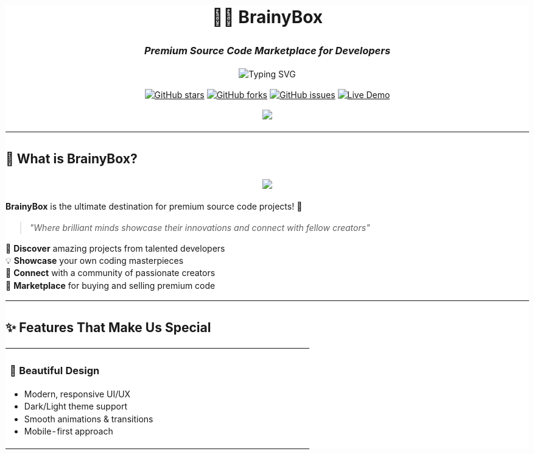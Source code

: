 <div align="center">

# 🧠✨ BrainyBox
### *Premium Source Code Marketplace for Developers*

<img src="https://readme-typing-svg.herokuapp.com?font=Fira+Code&weight=600&size=28&duration=3000&pause=1000&color=E26D5A&background=FFFFFF00&center=true&vCenter=true&multiline=true&width=600&height=100&lines=Welcome+to+BrainyBox!;Premium+Code+Marketplace;Build+Something+Amazing!" alt="Typing SVG" />

[![GitHub stars](https://img.shields.io/github/stars/sairohithtapaptla/BrainyBox?style=for-the-badge&logo=github&color=E26D5A)](https://github.com/sairohithtapaptla/BrainyBox/stargazers)
[![GitHub forks](https://img.shields.io/github/forks/sairohithtapaptla/BrainyBox?style=for-the-badge&logo=github&color=C4405B)](https://github.com/sairohithtapaptla/BrainyBox/network)
[![GitHub issues](https://img.shields.io/github/issues/sairohithtapaptla/BrainyBox?style=for-the-badge&logo=github&color=8B5CF6)](https://github.com/sairohithtapaptla/BrainyBox/issues)
[![Live Demo](https://img.shields.io/badge/Live-Demo-brightgreen?style=for-the-badge&logo=vercel)](https://lovable.dev/projects/6ce39f5a-97d7-43e8-b302-42ade8fb3592)

<img src="https://user-images.githubusercontent.com/74038190/212284100-561aa473-3905-4a80-b561-0d28506553ee.gif" width="700">

</div>

---

## 🚀 What is BrainyBox?

<div align="center">
<img src="https://user-images.githubusercontent.com/74038190/212284115-f47cd8ff-2ffb-4b04-b5bf-4d1c14c0247f.gif" width="500">
</div>

**BrainyBox** is the ultimate destination for premium source code projects! 🎯

> *"Where brilliant minds showcase their innovations and connect with fellow creators"*

🌟 **Discover** amazing projects from talented developers  
💡 **Showcase** your own coding masterpieces  
🤝 **Connect** with a community of passionate creators  
🛒 **Marketplace** for buying and selling premium code  

---

## ✨ Features That Make Us Special

<table>
<tr>
<td width="50%">

### 🎨 **Beautiful Design**
- Modern, responsive UI/UX
- Dark/Light theme support
- Smooth animations & transitions
- Mobile-first approach
